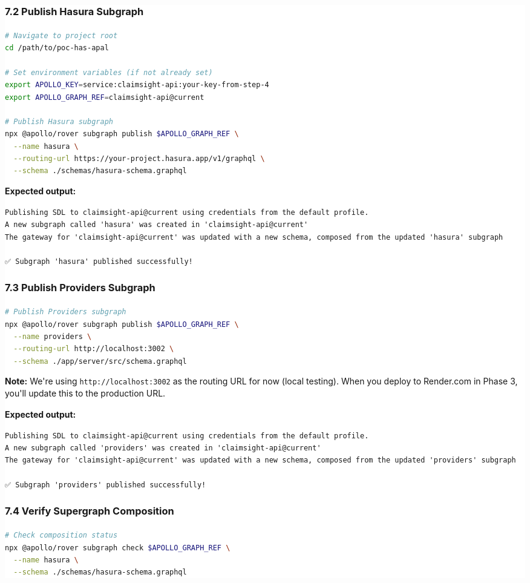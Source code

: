 ### 7.2 Publish Hasura Subgraph

```bash
# Navigate to project root
cd /path/to/poc-has-apal

# Set environment variables (if not already set)
export APOLLO_KEY=service:claimsight-api:your-key-from-step-4
export APOLLO_GRAPH_REF=claimsight-api@current

# Publish Hasura subgraph
npx @apollo/rover subgraph publish $APOLLO_GRAPH_REF \
  --name hasura \
  --routing-url https://your-project.hasura.app/v1/graphql \
  --schema ./schemas/hasura-schema.graphql
```

**Expected output:**
```
Publishing SDL to claimsight-api@current using credentials from the default profile.
A new subgraph called 'hasura' was created in 'claimsight-api@current'
The gateway for 'claimsight-api@current' was updated with a new schema, composed from the updated 'hasura' subgraph

✅ Subgraph 'hasura' published successfully!
```

### 7.3 Publish Providers Subgraph

```bash
# Publish Providers subgraph
npx @apollo/rover subgraph publish $APOLLO_GRAPH_REF \
  --name providers \
  --routing-url http://localhost:3002 \
  --schema ./app/server/src/schema.graphql
```

**Note:** We're using `http://localhost:3002` as the routing URL for now (local testing). When you deploy to Render.com in Phase 3, you'll update this to the production URL.

**Expected output:**
```
Publishing SDL to claimsight-api@current using credentials from the default profile.
A new subgraph called 'providers' was created in 'claimsight-api@current'
The gateway for 'claimsight-api@current' was updated with a new schema, composed from the updated 'providers' subgraph

✅ Subgraph 'providers' published successfully!
```

### 7.4 Verify Supergraph Composition

```bash
# Check composition status
npx @apollo/rover subgraph check $APOLLO_GRAPH_REF \
  --name hasura \
  --schema ./schemas/hasura-schema.graphql
```
